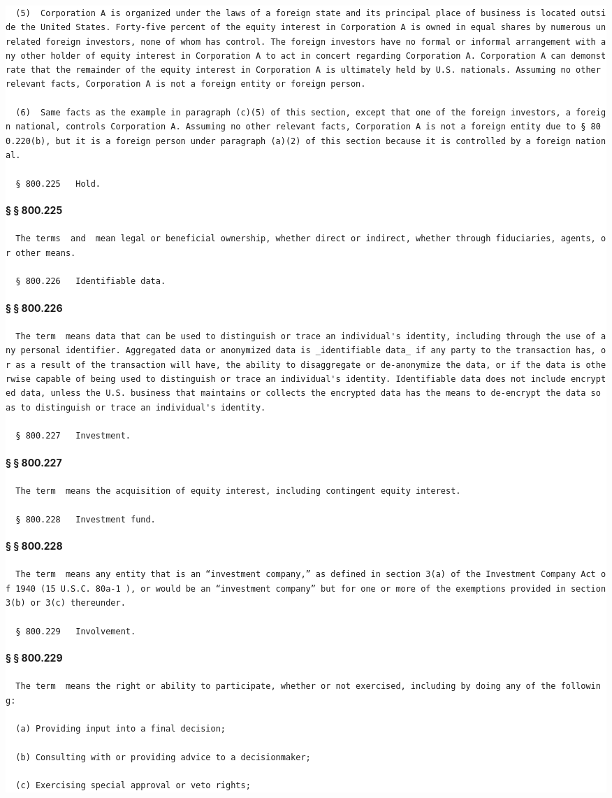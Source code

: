       (5)  Corporation A is organized under the laws of a foreign state and its principal place of business is located outside the United States. Forty-five percent of the equity interest in Corporation A is owned in equal shares by numerous unrelated foreign investors, none of whom has control. The foreign investors have no formal or informal arrangement with any other holder of equity interest in Corporation A to act in concert regarding Corporation A. Corporation A can demonstrate that the remainder of the equity interest in Corporation A is ultimately held by U.S. nationals. Assuming no other relevant facts, Corporation A is not a foreign entity or foreign person.

      (6)  Same facts as the example in paragraph (c)(5) of this section, except that one of the foreign investors, a foreign national, controls Corporation A. Assuming no other relevant facts, Corporation A is not a foreign entity due to § 800.220(b), but it is a foreign person under paragraph (a)(2) of this section because it is controlled by a foreign national.

      § 800.225   Hold.

#### § § 800.225

      The terms  and  mean legal or beneficial ownership, whether direct or indirect, whether through fiduciaries, agents, or other means.

      § 800.226   Identifiable data.

#### § § 800.226

      The term  means data that can be used to distinguish or trace an individual's identity, including through the use of any personal identifier. Aggregated data or anonymized data is _identifiable data_ if any party to the transaction has, or as a result of the transaction will have, the ability to disaggregate or de-anonymize the data, or if the data is otherwise capable of being used to distinguish or trace an individual's identity. Identifiable data does not include encrypted data, unless the U.S. business that maintains or collects the encrypted data has the means to de-encrypt the data so as to distinguish or trace an individual's identity.

      § 800.227   Investment.

#### § § 800.227

      The term  means the acquisition of equity interest, including contingent equity interest.

      § 800.228   Investment fund.

#### § § 800.228

      The term  means any entity that is an “investment company,” as defined in section 3(a) of the Investment Company Act of 1940 (15 U.S.C. 80a-1 ), or would be an “investment company” but for one or more of the exemptions provided in section 3(b) or 3(c) thereunder.

      § 800.229   Involvement.

#### § § 800.229

      The term  means the right or ability to participate, whether or not exercised, including by doing any of the following:

      (a) Providing input into a final decision;

      (b) Consulting with or providing advice to a decisionmaker;

      (c) Exercising special approval or veto rights;
